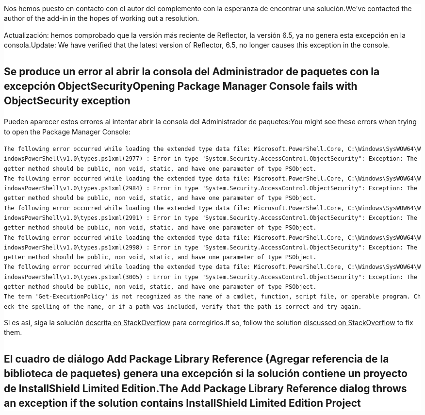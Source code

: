 <span data-ttu-id="1f3ff-149">Nos hemos puesto en contacto con el autor del complemento con la esperanza de encontrar una solución.</span><span class="sxs-lookup"><span data-stu-id="1f3ff-149">We've contacted the author of the add-in in the hopes of working out a resolution.</span></span>

<p class="info"><span data-ttu-id="1f3ff-150">Actualización: hemos comprobado que la versión más reciente de Reflector, la versión 6.5, ya no genera esta excepción en la consola.</span><span class="sxs-lookup"><span data-stu-id="1f3ff-150">Update: We have verified that the latest version of Reflector, 6.5, no longer causes this exception in the console.</span></span></p>

## <a name="opening-package-manager-console-fails-with-objectsecurity-exception"></a><span data-ttu-id="1f3ff-151">Se produce un error al abrir la consola del Administrador de paquetes con la excepción ObjectSecurity</span><span class="sxs-lookup"><span data-stu-id="1f3ff-151">Opening Package Manager Console fails with ObjectSecurity exception</span></span>

<span data-ttu-id="1f3ff-152">Pueden aparecer estos errores al intentar abrir la consola del Administrador de paquetes:</span><span class="sxs-lookup"><span data-stu-id="1f3ff-152">You might see these errors when trying to open the Package Manager Console:</span></span>

```
The following error occurred while loading the extended type data file: Microsoft.PowerShell.Core, C:\Windows\SysWOW64\WindowsPowerShell\v1.0\types.ps1xml(2977) : Error in type "System.Security.AccessControl.ObjectSecurity": Exception: The getter method should be public, non void, static, and have one parameter of type PSObject.
The following error occurred while loading the extended type data file: Microsoft.PowerShell.Core, C:\Windows\SysWOW64\WindowsPowerShell\v1.0\types.ps1xml(2984) : Error in type "System.Security.AccessControl.ObjectSecurity": Exception: The getter method should be public, non void, static, and have one parameter of type PSObject.
The following error occurred while loading the extended type data file: Microsoft.PowerShell.Core, C:\Windows\SysWOW64\WindowsPowerShell\v1.0\types.ps1xml(2991) : Error in type "System.Security.AccessControl.ObjectSecurity": Exception: The getter method should be public, non void, static, and have one parameter of type PSObject.
The following error occurred while loading the extended type data file: Microsoft.PowerShell.Core, C:\Windows\SysWOW64\WindowsPowerShell\v1.0\types.ps1xml(2998) : Error in type "System.Security.AccessControl.ObjectSecurity": Exception: The getter method should be public, non void, static, and have one parameter of type PSObject.
The following error occurred while loading the extended type data file: Microsoft.PowerShell.Core, C:\Windows\SysWOW64\WindowsPowerShell\v1.0\types.ps1xml(3005) : Error in type "System.Security.AccessControl.ObjectSecurity": Exception: The getter method should be public, non void, static, and have one parameter of type PSObject.
The term 'Get-ExecutionPolicy' is not recognized as the name of a cmdlet, function, script file, or operable program. Check the spelling of the name, or if a path was included, verify that the path is correct and try again.
```

<span data-ttu-id="1f3ff-153">Si es así, siga la solución [descrita en StackOverflow](http://stackoverflow.com/questions/12638289/embedding-powershell-v2-0-in-net-app-on-windows-8-rtm) para corregirlos.</span><span class="sxs-lookup"><span data-stu-id="1f3ff-153">If so, follow the solution [discussed on StackOverflow](http://stackoverflow.com/questions/12638289/embedding-powershell-v2-0-in-net-app-on-windows-8-rtm) to fix them.</span></span>

## <a name="the-add-package-library-reference-dialog-throws-an-exception-if-the-solution-contains-installshield-limited-edition-project"></a><span data-ttu-id="1f3ff-154">El cuadro de diálogo Add Package Library Reference (Agregar referencia de la biblioteca de paquetes) genera una excepción si la solución contiene un proyecto de InstallShield Limited Edition.</span><span class="sxs-lookup"><span data-stu-id="1f3ff-154">The Add Package Library Reference dialog throws an exception if the solution contains InstallShield Limited Edition Project</span></span>
